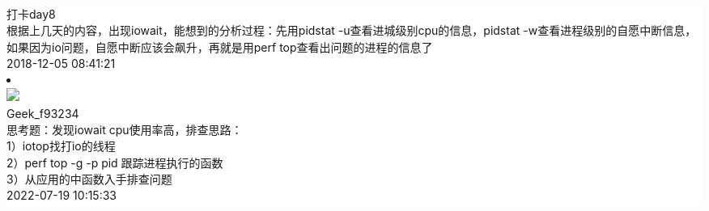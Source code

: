   <div class="_2_QraFYR_0">打卡day8<br>根据上几天的内容，出现iowait，能想到的分析过程：先用pidstat -u查看进城级别cpu的信息，pidstat -w查看进程级别的自愿中断信息，如果因为io问题，自愿中断应该会飙升，再就是用perf top查看出问题的进程的信息了</div>
  <div class="_10o3OAxT_0">
    
  </div>
  <div class="_3klNVc4Z_0">
    <div class="_3Hkula0k_0">2018-12-05 08:41:21</div>
  </div>
</div>
</div>
</li>
<li>
<div class="_2sjJGcOH_0"><img src="http://thirdwx.qlogo.cn/mmopen/vi_32/Q0j4TwGTfTJGXndj5N66z9BL1ic9GibZzWWgoVeWaWTL2XUnCYic7iba2kAEvN9WfjmlXELD5lqt8IJ1P023N5ZWicg/132"
  class="_3FLYR4bF_0">
<div class="_36ChpWj4_0">
  <div class="_2zFoi7sd_0"><span>Geek_f93234</span>
  </div>
  <div class="_2_QraFYR_0">思考题：发现iowait cpu使用率高，排查思路：<br>1）iotop找打io的线程<br>2）perf top -g -p pid 跟踪进程执行的函数<br>3）从应用的中函数入手排查问题</div>
  <div class="_10o3OAxT_0">
    
  </div>
  <div class="_3klNVc4Z_0">
    <div class="_3Hkula0k_0">2022-07-19 10:15:33</div>
  </div>
</div>
</div>
</li>
</ul>